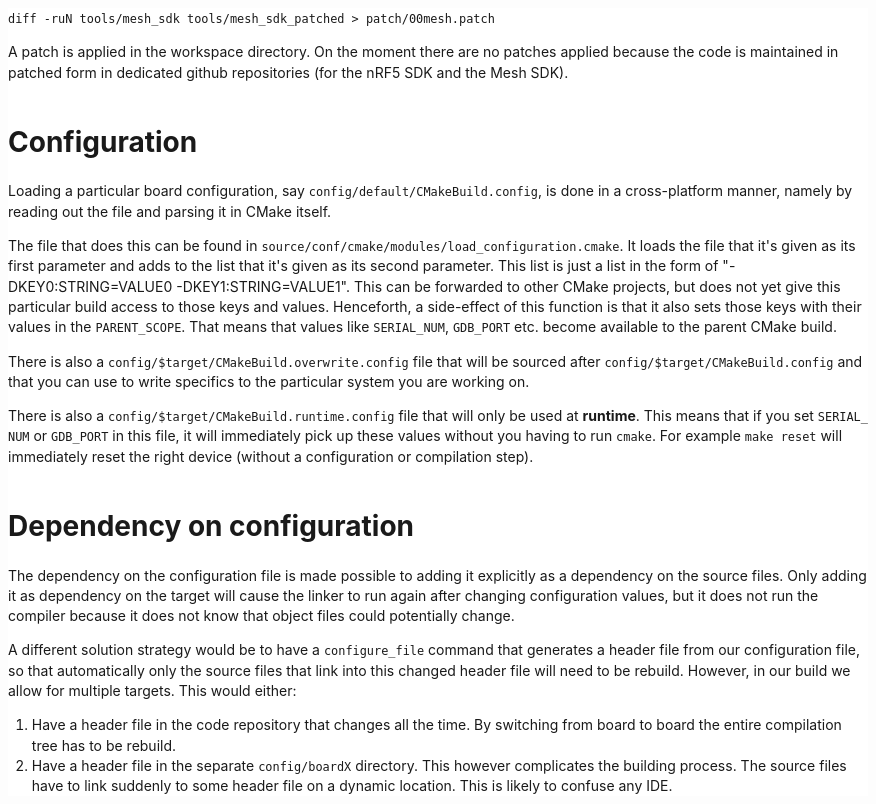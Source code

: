     diff -ruN tools/mesh_sdk tools/mesh_sdk_patched > patch/00mesh.patch

A patch is applied in the workspace directory. On the moment there are no patches applied because the code is
maintained in patched form in dedicated github repositories (for the nRF5 SDK and the Mesh SDK).

# Configuration

Loading a particular board configuration, say `config/default/CMakeBuild.config`, is done in a cross-platform manner,
namely by reading out the file and parsing it in CMake itself.

The file that does this can be found in `source/conf/cmake/modules/load_configuration.cmake`. It loads the file that
it's given as its first parameter and adds to the list that it's given as its second parameter. This list is just a
list in the form of "-DKEY0:STRING=VALUE0 -DKEY1:STRING=VALUE1". 
This can be forwarded to other CMake projects, but does not yet give this particular build access to those keys and 
values. Henceforth, a side-effect of this function is that it also sets those keys with their values in the 
`PARENT_SCOPE`. That means that values like `SERIAL_NUM`, `GDB_PORT` etc. become available to the parent CMake build.

There is also a `config/$target/CMakeBuild.overwrite.config` file that will be sourced after 
`config/$target/CMakeBuild.config` and that you can use to write specifics to the particular system you are working on.

There is also a `config/$target/CMakeBuild.runtime.config` file that will only be used at **runtime**. This means that
if you set `SERIAL_NUM` or `GDB_PORT` in this file, it will immediately pick up these values without you having to
run `cmake`. For example `make reset` will immediately reset the right device (without a configuration or compilation step).

# Dependency on configuration

The dependency on the configuration file is made possible to adding it explicitly as a dependency on the source files.
Only adding it as dependency on the target will cause the linker to run again after changing configuration values,
but it does not run the compiler because it does not know that object files could potentially change. 

A different solution strategy would be to have a `configure_file` command that generates a header file from our
configuration file, so that automatically only the source files that link into this changed header file will need to
be rebuild. However, in our build we allow for multiple targets. This would either:

1. Have a header file in the code repository that changes all the time. By switching from board to board the 
entire compilation tree has to be rebuild.
2. Have a header file in the separate `config/boardX` directory. This however complicates the building process. The
source files have to link suddenly to some header file on a dynamic location. This is likely to confuse any IDE.
